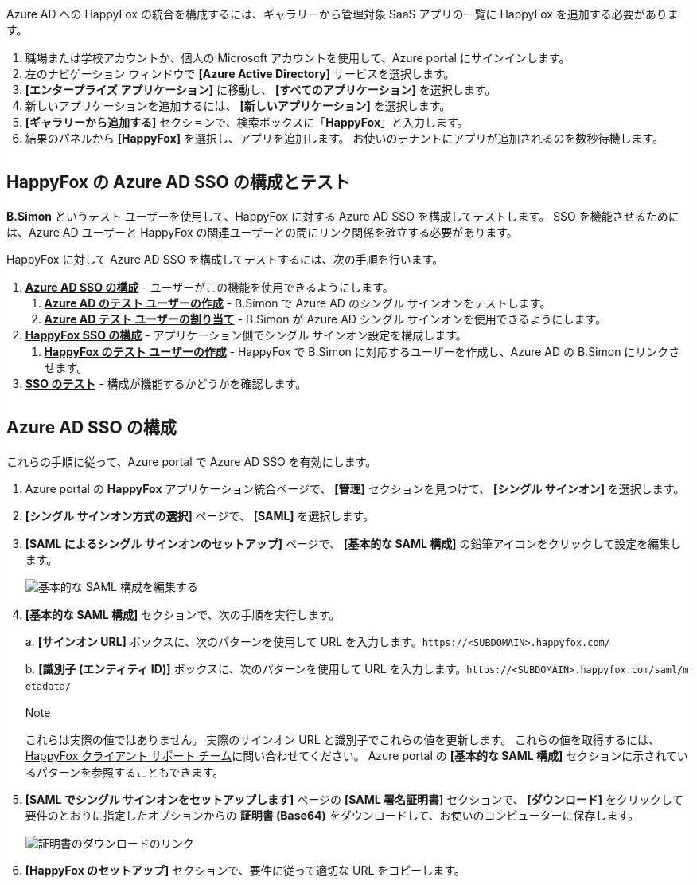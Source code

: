 Azure AD への HappyFox の統合を構成するには、ギャラリーから管理対象 SaaS アプリの一覧に HappyFox を追加する必要があります。

1. 職場または学校アカウントか、個人の Microsoft アカウントを使用して、Azure portal にサインインします。
1. 左のナビゲーション ウィンドウで **[Azure Active Directory]** サービスを選択します。
1. **[エンタープライズ アプリケーション]** に移動し、 **[すべてのアプリケーション]** を選択します。
1. 新しいアプリケーションを追加するには、 **[新しいアプリケーション]** を選択します。
1. **[ギャラリーから追加する]** セクションで、検索ボックスに「**HappyFox**」と入力します。
1. 結果のパネルから **[HappyFox]** を選択し、アプリを追加します。 お使いのテナントにアプリが追加されるのを数秒待機します。

## <a name="configure-and-test-azure-ad-sso-for-happyfox"></a>HappyFox の Azure AD SSO の構成とテスト

**B.Simon** というテスト ユーザーを使用して、HappyFox に対する Azure AD SSO を構成してテストします。 SSO を機能させるためには、Azure AD ユーザーと HappyFox の関連ユーザーとの間にリンク関係を確立する必要があります。

HappyFox に対して Azure AD SSO を構成してテストするには、次の手順を行います。

1. **[Azure AD SSO の構成](#configure-azure-ad-sso)** - ユーザーがこの機能を使用できるようにします。
    1. **[Azure AD のテスト ユーザーの作成](#create-an-azure-ad-test-user)** - B.Simon で Azure AD のシングル サインオンをテストします。
    1. **[Azure AD テスト ユーザーの割り当て](#assign-the-azure-ad-test-user)** - B.Simon が Azure AD シングル サインオンを使用できるようにします。
1. **[HappyFox SSO の構成](#configure-happyfox-sso)** - アプリケーション側でシングル サインオン設定を構成します。
    1. **[HappyFox のテスト ユーザーの作成](#create-happyfox-test-user)** - HappyFox で B.Simon に対応するユーザーを作成し、Azure AD の B.Simon にリンクさせます。
1. **[SSO のテスト](#test-sso)** - 構成が機能するかどうかを確認します。

## <a name="configure-azure-ad-sso"></a>Azure AD SSO の構成

これらの手順に従って、Azure portal で Azure AD SSO を有効にします。

1. Azure portal の **HappyFox** アプリケーション統合ページで、 **[管理]** セクションを見つけて、 **[シングル サインオン]** を選択します。
1. **[シングル サインオン方式の選択]** ページで、 **[SAML]** を選択します。
1. **[SAML によるシングル サインオンのセットアップ]** ページで、 **[基本的な SAML 構成]** の鉛筆アイコンをクリックして設定を編集します。

   ![基本的な SAML 構成を編集する](common/edit-urls.png)

4. **[基本的な SAML 構成]** セクションで、次の手順を実行します。

    a. **[サインオン URL]** ボックスに、次のパターンを使用して URL を入力します。`https://<SUBDOMAIN>.happyfox.com/`

    b. **[識別子 (エンティティ ID)]** ボックスに、次のパターンを使用して URL を入力します。`https://<SUBDOMAIN>.happyfox.com/saml/metadata/`

    > [!NOTE]
    > これらは実際の値ではありません。 実際のサインオン URL と識別子でこれらの値を更新します。 これらの値を取得するには、[HappyFox クライアント サポート チーム](https://support.happyfox.com/home)に問い合わせてください。 Azure portal の **[基本的な SAML 構成]** セクションに示されているパターンを参照することもできます。

4. **[SAML でシングル サインオンをセットアップします]** ページの **[SAML 署名証明書]** セクションで、 **[ダウンロード]** をクリックして要件のとおりに指定したオプションからの **証明書 (Base64)** をダウンロードして、お使いのコンピューターに保存します。

    ![証明書のダウンロードのリンク](common/certificatebase64.png)

6. **[HappyFox のセットアップ]** セクションで、要件に従って適切な URL をコピーします。

